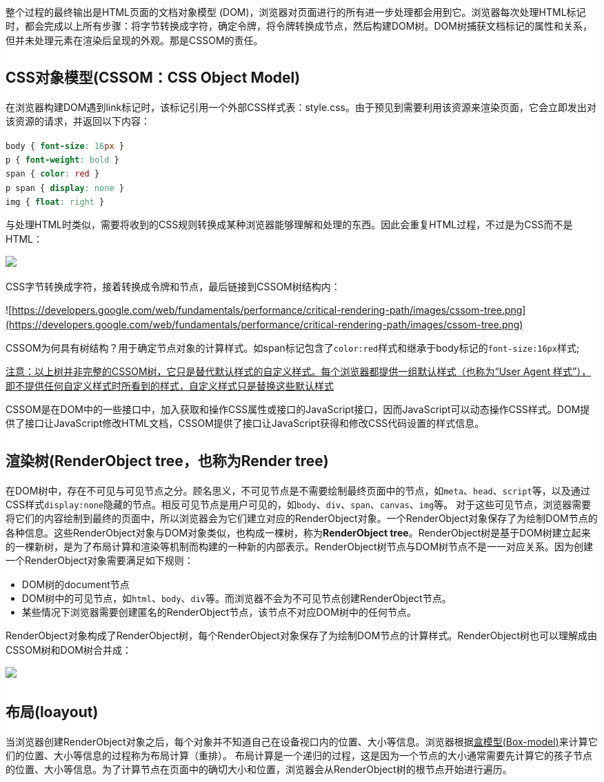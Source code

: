 整个过程的最终输出是HTML页面的文档对象模型 (DOM)，浏览器对页面进行的所有进一步处理都会用到它。浏览器每次处理HTML标记时，都会完成以上所有步骤：将字节转换成字符，确定令牌，将令牌转换成节点，然后构建DOM树。DOM树捕获文档标记的属性和关系，但并未处理元素在渲染后呈现的外观。那是CSSOM的责任。


## CSS对象模型(CSSOM：CSS Object Model)

在浏览器构建DOM遇到link标记时，该标记引用一个外部CSS样式表：style.css。由于预见到需要利用该资源来渲染页面，它会立即发出对该资源的请求，并返回以下内容：

```CSS
body { font-size: 16px }
p { font-weight: bold }
span { color: red }
p span { display: none }
img { float: right }
```

与处理HTML时类似，需要将收到的CSS规则转换成某种浏览器能够理解和处理的东西。因此会重复HTML过程，不过是为CSS而不是HTML：

![](https://developers.google.com/web/fundamentals/performance/critical-rendering-path/images/cssom-construction.png?hl=zh-cn)

CSS字节转换成字符，接着转换成令牌和节点，最后链接到CSSOM树结构内：


![https://developers.google.com/web/fundamentals/performance/critical-rendering-path/images/cssom-tree.png](https://developers.google.com/web/fundamentals/performance/critical-rendering-path/images/cssom-tree.png)

CSSOM为何具有树结构？用于确定节点对象的计算样式。如span标记包含了`color:red`样式和继承于body标记的`font-size:16px`样式;

<u>注意：以上树并非完整的CSSOM树，它只是替代默认样式的自定义样式。每个浏览器都提供一组默认样式（也称为“User Agent 样式”），即不提供任何自定义样式时所看到的样式，自定义样式只是替换这些默认样式</u>


CSSOM是在DOM中的一些接口中，加入获取和操作CSS属性或接口的JavaScript接口，因而JavaScript可以动态操作CSS样式。DOM提供了接口让JavaScript修改HTML文档，CSSOM提供了接口让JavaScript获得和修改CSS代码设置的样式信息。



## 渲染树(RenderObject tree，也称为Render tree)
在DOM树中，存在不可见与可见节点之分。顾名思义，不可见节点是不需要绘制最终页面中的节点，如`meta`、`head`、`script`等，以及通过CSS样式`display:none`隐藏的节点。相反可见节点是用户可见的，如`body`、`div`、`span`、`canvas`、`img`等。
对于这些可见节点，浏览器需要将它们的内容绘制到最终的页面中，所以浏览器会为它们建立对应的RenderObject对象。一个RenderObject对象保存了为绘制DOM节点的各种信息。这些RenderObject对象与DOM对象类似，也构成一棵树，称为**RenderObject tree**。RenderObject树是基于DOM树建立起来的一棵新树，是为了布局计算和渲染等机制而构建的一种新的内部表示。RenderObject树节点与DOM树节点不是一一对应关系。因为创建一个RenderObject对象需要满足如下规则：
- DOM树的document节点
- DOM树中的可见节点，如`html`、`body`、`div`等。而浏览器不会为不可见节点创建RenderObject节点。
- 某些情况下浏览器需要创建匿名的RenderObject节点，该节点不对应DOM树中的任何节点。

RenderObject对象构成了RenderObject树，每个RenderObject对象保存了为绘制DOM节点的计算样式。RenderObject树也可以理解成由CSSOM树和DOM树合并成：

![](https://developers.google.com/web/fundamentals/performance/critical-rendering-path/images/render-tree-construction.png?hl=zh-cn)

## 布局(loayout)

当浏览器创建RenderObject对象之后，每个对象并不知道自己在设备视口内的位置、大小等信息。浏览器根据[盒模型(Box-model)](https://developer.mozilla.org/zh-CN/docs/Web/CSS/CSS_Box_Model)来计算它们的位置、大小等信息的过程称为布局计算（重排）。
布局计算是一个递归的过程，这是因为一个节点的大小通常需要先计算它的孩子节点的位置、大小等信息。为了计算节点在页面中的确切大小和位置，浏览器会从RenderObject树的根节点开始进行遍历。
